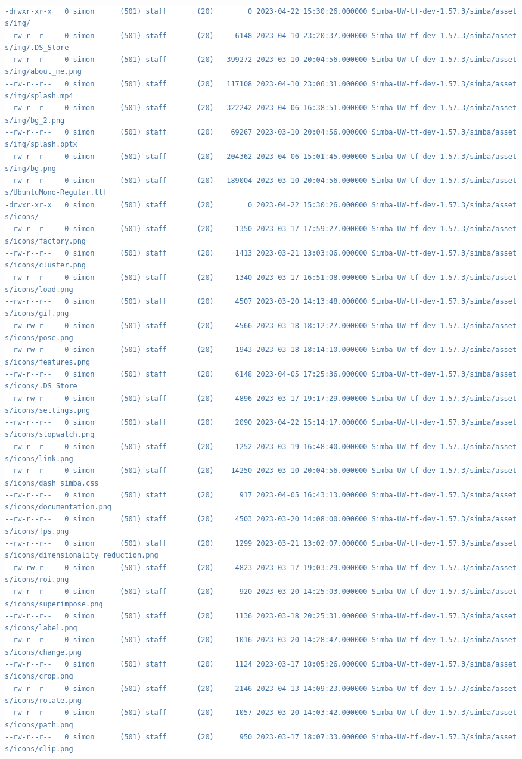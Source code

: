 ```diff
-drwxr-xr-x   0 simon      (501) staff       (20)        0 2023-04-22 15:30:26.000000 Simba-UW-tf-dev-1.57.3/simba/assets/img/
--rw-r--r--   0 simon      (501) staff       (20)     6148 2023-04-10 23:20:37.000000 Simba-UW-tf-dev-1.57.3/simba/assets/img/.DS_Store
--rw-r--r--   0 simon      (501) staff       (20)   399272 2023-03-10 20:04:56.000000 Simba-UW-tf-dev-1.57.3/simba/assets/img/about_me.png
--rw-r--r--   0 simon      (501) staff       (20)   117108 2023-04-10 23:06:31.000000 Simba-UW-tf-dev-1.57.3/simba/assets/img/splash.mp4
--rw-r--r--   0 simon      (501) staff       (20)   322242 2023-04-06 16:38:51.000000 Simba-UW-tf-dev-1.57.3/simba/assets/img/bg_2.png
--rw-r--r--   0 simon      (501) staff       (20)    69267 2023-03-10 20:04:56.000000 Simba-UW-tf-dev-1.57.3/simba/assets/img/splash.pptx
--rw-r--r--   0 simon      (501) staff       (20)   204362 2023-04-06 15:01:45.000000 Simba-UW-tf-dev-1.57.3/simba/assets/img/bg.png
--rw-r--r--   0 simon      (501) staff       (20)   189004 2023-03-10 20:04:56.000000 Simba-UW-tf-dev-1.57.3/simba/assets/UbuntuMono-Regular.ttf
-drwxr-xr-x   0 simon      (501) staff       (20)        0 2023-04-22 15:30:26.000000 Simba-UW-tf-dev-1.57.3/simba/assets/icons/
--rw-r--r--   0 simon      (501) staff       (20)     1350 2023-03-17 17:59:27.000000 Simba-UW-tf-dev-1.57.3/simba/assets/icons/factory.png
--rw-r--r--   0 simon      (501) staff       (20)     1413 2023-03-21 13:03:06.000000 Simba-UW-tf-dev-1.57.3/simba/assets/icons/cluster.png
--rw-r--r--   0 simon      (501) staff       (20)     1340 2023-03-17 16:51:08.000000 Simba-UW-tf-dev-1.57.3/simba/assets/icons/load.png
--rw-r--r--   0 simon      (501) staff       (20)     4507 2023-03-20 14:13:48.000000 Simba-UW-tf-dev-1.57.3/simba/assets/icons/gif.png
--rw-rw-r--   0 simon      (501) staff       (20)     4566 2023-03-18 18:12:27.000000 Simba-UW-tf-dev-1.57.3/simba/assets/icons/pose.png
--rw-rw-r--   0 simon      (501) staff       (20)     1943 2023-03-18 18:14:10.000000 Simba-UW-tf-dev-1.57.3/simba/assets/icons/features.png
--rw-r--r--   0 simon      (501) staff       (20)     6148 2023-04-05 17:25:36.000000 Simba-UW-tf-dev-1.57.3/simba/assets/icons/.DS_Store
--rw-rw-r--   0 simon      (501) staff       (20)     4896 2023-03-17 19:17:29.000000 Simba-UW-tf-dev-1.57.3/simba/assets/icons/settings.png
--rw-r--r--   0 simon      (501) staff       (20)     2090 2023-04-22 15:14:17.000000 Simba-UW-tf-dev-1.57.3/simba/assets/icons/stopwatch.png
--rw-r--r--   0 simon      (501) staff       (20)     1252 2023-03-19 16:48:40.000000 Simba-UW-tf-dev-1.57.3/simba/assets/icons/link.png
--rw-r--r--   0 simon      (501) staff       (20)    14250 2023-03-10 20:04:56.000000 Simba-UW-tf-dev-1.57.3/simba/assets/icons/dash_simba.css
--rw-r--r--   0 simon      (501) staff       (20)      917 2023-04-05 16:43:13.000000 Simba-UW-tf-dev-1.57.3/simba/assets/icons/documentation.png
--rw-r--r--   0 simon      (501) staff       (20)     4503 2023-03-20 14:08:00.000000 Simba-UW-tf-dev-1.57.3/simba/assets/icons/fps.png
--rw-r--r--   0 simon      (501) staff       (20)     1299 2023-03-21 13:02:07.000000 Simba-UW-tf-dev-1.57.3/simba/assets/icons/dimensionality_reduction.png
--rw-rw-r--   0 simon      (501) staff       (20)     4823 2023-03-17 19:03:29.000000 Simba-UW-tf-dev-1.57.3/simba/assets/icons/roi.png
--rw-r--r--   0 simon      (501) staff       (20)      920 2023-03-20 14:25:03.000000 Simba-UW-tf-dev-1.57.3/simba/assets/icons/superimpose.png
--rw-r--r--   0 simon      (501) staff       (20)     1136 2023-03-18 20:25:31.000000 Simba-UW-tf-dev-1.57.3/simba/assets/icons/label.png
--rw-r--r--   0 simon      (501) staff       (20)     1016 2023-03-20 14:28:47.000000 Simba-UW-tf-dev-1.57.3/simba/assets/icons/change.png
--rw-r--r--   0 simon      (501) staff       (20)     1124 2023-03-17 18:05:26.000000 Simba-UW-tf-dev-1.57.3/simba/assets/icons/crop.png
--rw-r--r--   0 simon      (501) staff       (20)     2146 2023-04-13 14:09:23.000000 Simba-UW-tf-dev-1.57.3/simba/assets/icons/rotate.png
--rw-r--r--   0 simon      (501) staff       (20)     1057 2023-03-20 14:03:42.000000 Simba-UW-tf-dev-1.57.3/simba/assets/icons/path.png
--rw-r--r--   0 simon      (501) staff       (20)      950 2023-03-17 18:07:33.000000 Simba-UW-tf-dev-1.57.3/simba/assets/icons/clip.png
```